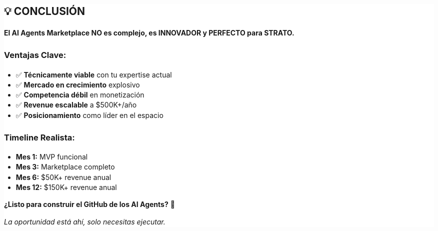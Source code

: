 ## 💡 CONCLUSIÓN

**El AI Agents Marketplace NO es complejo, es INNOVADOR y PERFECTO para STRATO.**

### **Ventajas Clave:**
- ✅ **Técnicamente viable** con tu expertise actual
- ✅ **Mercado en crecimiento** explosivo
- ✅ **Competencia débil** en monetización
- ✅ **Revenue escalable** a $500K+/año
- ✅ **Posicionamiento** como líder en el espacio

### **Timeline Realista:**
- **Mes 1:** MVP funcional
- **Mes 3:** Marketplace completo
- **Mes 6:** $50K+ revenue anual
- **Mes 12:** $150K+ revenue anual

**¿Listo para construir el GitHub de los AI Agents?** 🚀

*La oportunidad está ahí, solo necesitas ejecutar.* 